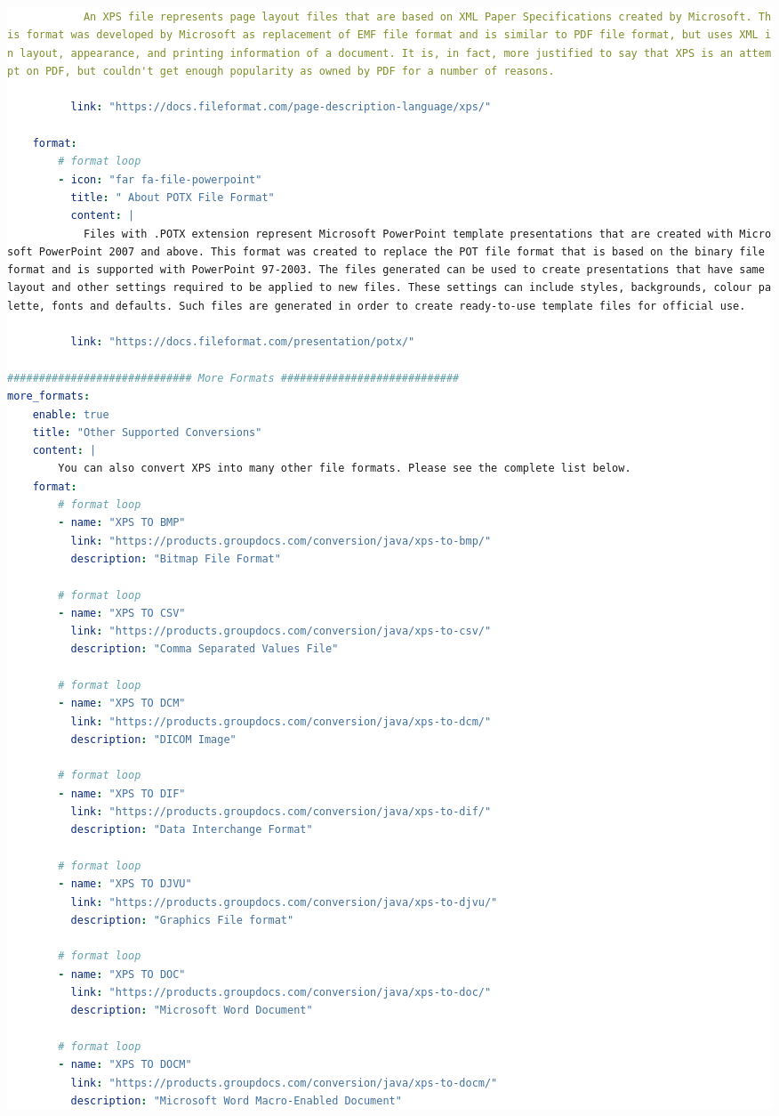 ```yaml
            An XPS file represents page layout files that are based on XML Paper Specifications created by Microsoft. This format was developed by Microsoft as replacement of EMF file format and is similar to PDF file format, but uses XML in layout, appearance, and printing information of a document. It is, in fact, more justified to say that XPS is an attempt on PDF, but couldn't get enough popularity as owned by PDF for a number of reasons.

          link: "https://docs.fileformat.com/page-description-language/xps/"

    format:
        # format loop
        - icon: "far fa-file-powerpoint"
          title: " About POTX File Format"
          content: |
            Files with .POTX extension represent Microsoft PowerPoint template presentations that are created with Microsoft PowerPoint 2007 and above. This format was created to replace the POT file format that is based on the binary file format and is supported with PowerPoint 97-2003. The files generated can be used to create presentations that have same layout and other settings required to be applied to new files. These settings can include styles, backgrounds, colour palette, fonts and defaults. Such files are generated in order to create ready-to-use template files for official use.

          link: "https://docs.fileformat.com/presentation/potx/"

############################# More Formats ############################
more_formats:
    enable: true
    title: "Other Supported Conversions"
    content: |
        You can also convert XPS into many other file formats. Please see the complete list below.
    format: 
        # format loop
        - name: "XPS TO BMP"
          link: "https://products.groupdocs.com/conversion/java/xps-to-bmp/"
          description: "Bitmap File Format"

        # format loop
        - name: "XPS TO CSV"
          link: "https://products.groupdocs.com/conversion/java/xps-to-csv/"
          description: "Comma Separated Values File"

        # format loop
        - name: "XPS TO DCM"
          link: "https://products.groupdocs.com/conversion/java/xps-to-dcm/"
          description: "DICOM Image"

        # format loop
        - name: "XPS TO DIF"
          link: "https://products.groupdocs.com/conversion/java/xps-to-dif/"
          description: "Data Interchange Format"

        # format loop
        - name: "XPS TO DJVU"
          link: "https://products.groupdocs.com/conversion/java/xps-to-djvu/"
          description: "Graphics File format"

        # format loop
        - name: "XPS TO DOC"
          link: "https://products.groupdocs.com/conversion/java/xps-to-doc/"
          description: "Microsoft Word Document"

        # format loop
        - name: "XPS TO DOCM"
          link: "https://products.groupdocs.com/conversion/java/xps-to-docm/"
          description: "Microsoft Word Macro-Enabled Document"
```